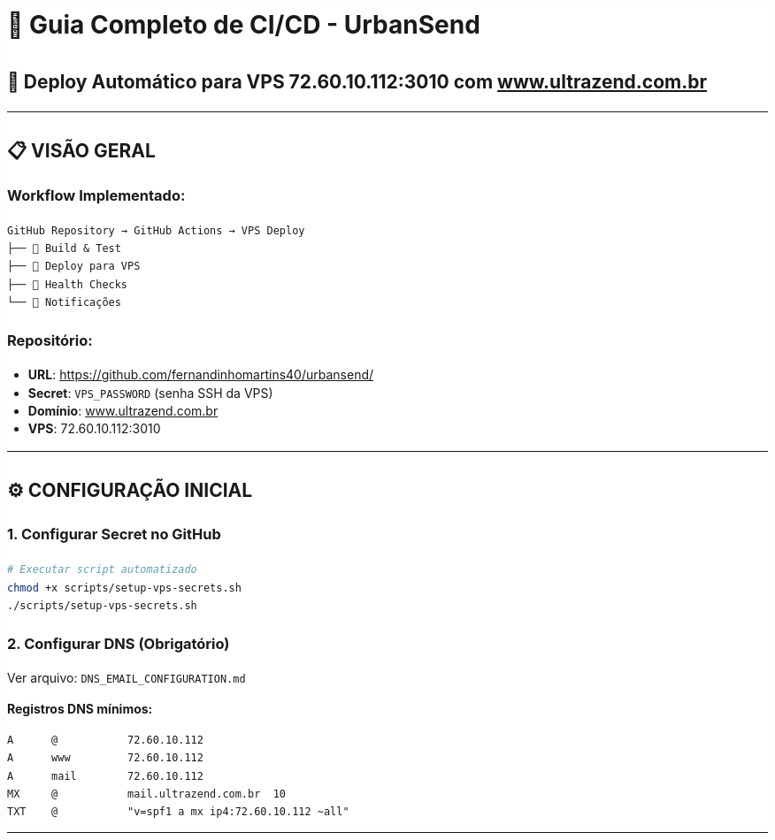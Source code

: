 # 🚀 Guia Completo de CI/CD - UrbanSend

## 🎯 Deploy Automático para VPS 72.60.10.112:3010 com www.ultrazend.com.br

---

## 📋 VISÃO GERAL

### Workflow Implementado:
```
GitHub Repository → GitHub Actions → VPS Deploy
├── 🔨 Build & Test
├── 🚀 Deploy para VPS  
├── 🧪 Health Checks
└── 📢 Notificações
```

### Repositório:
- **URL**: https://github.com/fernandinhomartins40/urbansend/
- **Secret**: `VPS_PASSWORD` (senha SSH da VPS)
- **Domínio**: www.ultrazend.com.br
- **VPS**: 72.60.10.112:3010

---

## ⚙️ CONFIGURAÇÃO INICIAL

### 1. **Configurar Secret no GitHub**
```bash
# Executar script automatizado
chmod +x scripts/setup-vps-secrets.sh
./scripts/setup-vps-secrets.sh
```

### 2. **Configurar DNS (Obrigatório)**
Ver arquivo: `DNS_EMAIL_CONFIGURATION.md`

**Registros DNS mínimos:**
```
A      @           72.60.10.112
A      www         72.60.10.112
A      mail        72.60.10.112
MX     @           mail.ultrazend.com.br  10
TXT    @           "v=spf1 a mx ip4:72.60.10.112 ~all"
```

---
